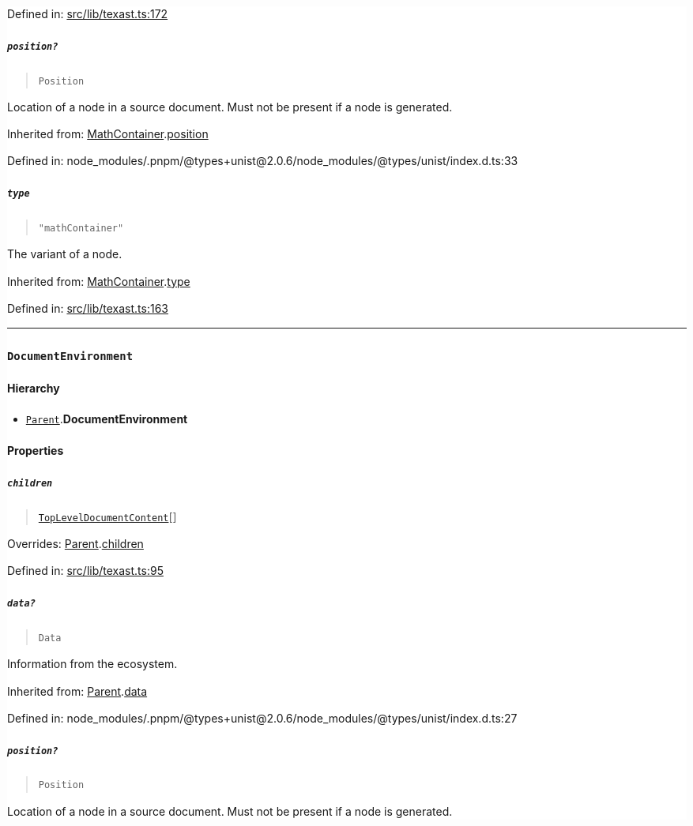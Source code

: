 Defined in:  [src/lib/texast.ts:172](https://github.com/TrialAndErrorOrg/parsers/blob/5af9c17/libs/texast/texast/src/lib/texast.ts#L172)

##### `position?`

> `Position`

Location of a node in a source document.
Must not be present if a node is generated.

Inherited from: [MathContainer](modules.md#mathcontainer).[position](modules.md#position)

Defined in:  node\_modules/.pnpm/@types+unist\@2.0.6/node\_modules/@types/unist/index.d.ts:33

##### `type`

> `"mathContainer"`

The variant of a node.

Inherited from: [MathContainer](modules.md#mathcontainer).[type](modules.md#type)

Defined in:  [src/lib/texast.ts:163](https://github.com/TrialAndErrorOrg/parsers/blob/5af9c17/libs/texast/texast/src/lib/texast.ts#L163)

***

### `DocumentEnvironment`

#### Hierarchy

*   [`Parent`](modules.md#parent).**DocumentEnvironment**

#### Properties

##### `children`

> [`TopLevelDocumentContent`](modules.md#topleveldocumentcontent)[]

Overrides: [Parent](modules.md#parent).[children](modules.md#children)

Defined in:  [src/lib/texast.ts:95](https://github.com/TrialAndErrorOrg/parsers/blob/5af9c17/libs/texast/texast/src/lib/texast.ts#L95)

##### `data?`

> `Data`

Information from the ecosystem.

Inherited from: [Parent](modules.md#parent).[data](modules.md#data)

Defined in:  node\_modules/.pnpm/@types+unist\@2.0.6/node\_modules/@types/unist/index.d.ts:27

##### `position?`

> `Position`

Location of a node in a source document.
Must not be present if a node is generated.
